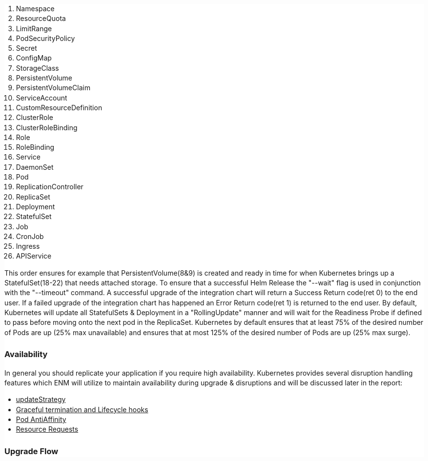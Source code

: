 1.  Namespace
2.  ResourceQuota
3.  LimitRange
4.  PodSecurityPolicy
5.  Secret
6.  ConfigMap
7.  StorageClass
8.  PersistentVolume
9.  PersistentVolumeClaim
10. ServiceAccount
11. CustomResourceDefinition
12. ClusterRole
13. ClusterRoleBinding
14. Role
15. RoleBinding
16. Service
17. DaemonSet
18. Pod
19. ReplicationController
20. ReplicaSet
21. Deployment
22. StatefulSet
23. Job
24. CronJob
25. Ingress
26. APIService

This order ensures for example that PersistentVolume(8&9) is created and ready in time for when Kubernetes brings up a StatefulSet(18-22) that needs attached storage.
To ensure that a successful Helm Release the "--wait" flag is used in conjunction with the "--timeout" command.
A successful upgrade of the integration chart will return a Success Return code(ret 0) to the end user. If a failed upgrade of the integration chart has happened an Error Return code(ret 1) is returned to the end user.
By default, Kubernetes will update all StatefulSets & Deployment in a "RollingUpdate" manner and will wait for the Readiness Probe if defined to pass before moving onto the next pod in the ReplicaSet. Kubernetes by default ensures that at least 75% of the desired number of Pods are up (25% max unavailable) and ensures that at most 125% of the desired number of Pods are up (25% max surge).

### Availability

In general you should replicate your application if you require high availability. Kubernetes provides several disruption handling features which ENM will utilize to maintain availability during upgrade & disruptions and will be discussed later in the report:

-   [updateStrategy](#UpdateStrategy)
-   [Graceful termination and Lifecycle hooks](#Graceful-Termination-and-Lifecycle-Hooks)
-   [Pod AntiAffinity](#Pod-AntiAffinity)
-   [Resource Requests](#Resource-Requests)

### Upgrade Flow
